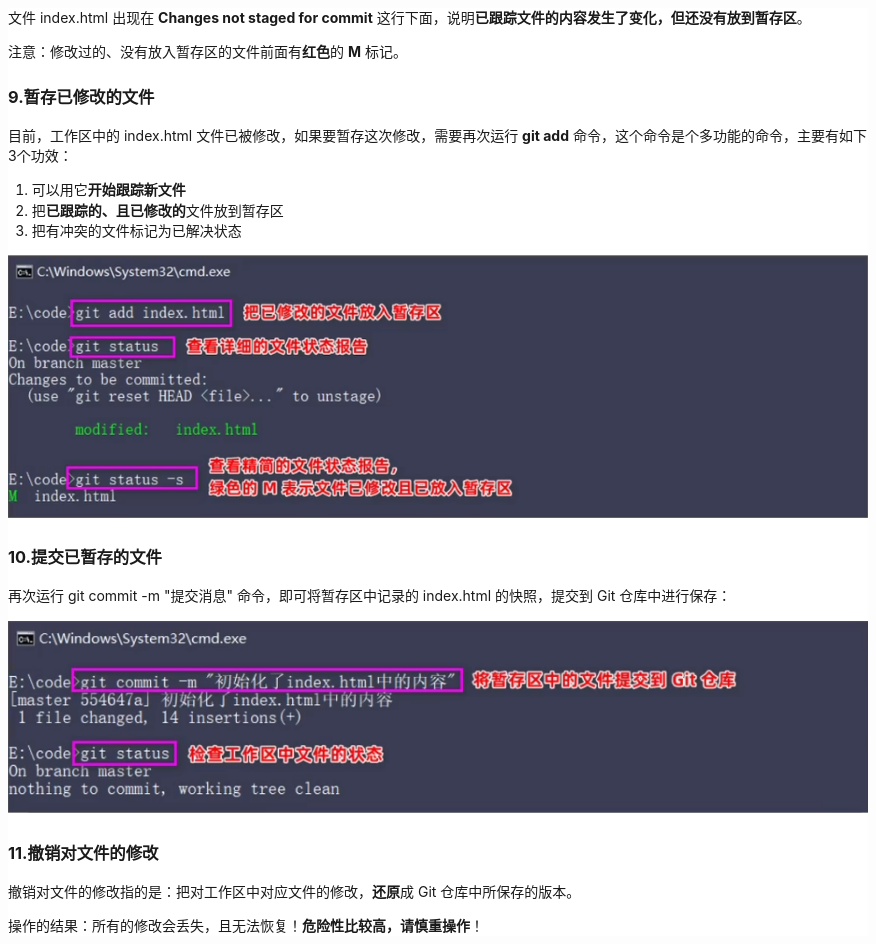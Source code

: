 文件 index.html 出现在 **Changes not staged for commit** 这行下面，说明**已跟踪文件的内容发生了变化，但还没有放到暂存区**。

注意：修改过的、没有放入暂存区的文件前面有**红色**的 **M** 标记。

### 9.暂存已修改的文件

目前，工作区中的 index.html 文件已被修改，如果要暂存这次修改，需要再次运行 **git add** 命令，这个命令是个多功能的命令，主要有如下3个功效：

1. 可以用它**开始跟踪新文件**
2. 把**已跟踪的、且已修改的**文件放到暂存区
3. 把有冲突的文件标记为已解决状态

![](./Git/暂存已修改的文件.png)

### 10.提交已暂存的文件

再次运行 git commit -m "提交消息" 命令，即可将暂存区中记录的 index.html 的快照，提交到 Git 仓库中进行保存：

![](./Git/提交已暂存的文件.png)

### 11.撤销对文件的修改

撤销对文件的修改指的是：把对工作区中对应文件的修改，**还原**成 Git 仓库中所保存的版本。

操作的结果：所有的修改会丢失，且无法恢复！**危险性比较高，请慎重操作**！
